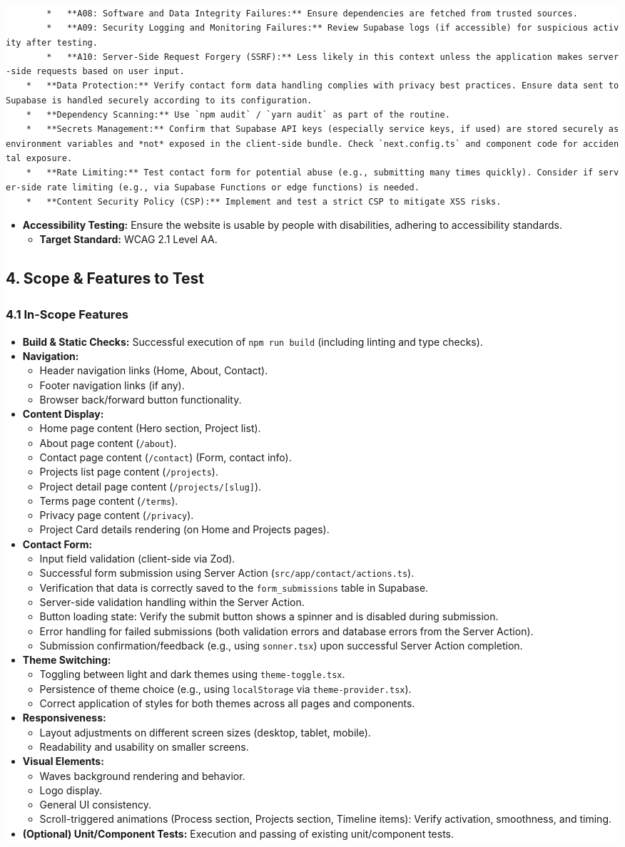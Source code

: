             *   **A08: Software and Data Integrity Failures:** Ensure dependencies are fetched from trusted sources.
            *   **A09: Security Logging and Monitoring Failures:** Review Supabase logs (if accessible) for suspicious activity after testing.
            *   **A10: Server-Side Request Forgery (SSRF):** Less likely in this context unless the application makes server-side requests based on user input.
        *   **Data Protection:** Verify contact form data handling complies with privacy best practices. Ensure data sent to Supabase is handled securely according to its configuration.
        *   **Dependency Scanning:** Use `npm audit` / `yarn audit` as part of the routine.
        *   **Secrets Management:** Confirm that Supabase API keys (especially service keys, if used) are stored securely as environment variables and *not* exposed in the client-side bundle. Check `next.config.ts` and component code for accidental exposure.
        *   **Rate Limiting:** Test contact form for potential abuse (e.g., submitting many times quickly). Consider if server-side rate limiting (e.g., via Supabase Functions or edge functions) is needed.
        *   **Content Security Policy (CSP):** Implement and test a strict CSP to mitigate XSS risks.
*   **Accessibility Testing:** Ensure the website is usable by people with disabilities, adhering to accessibility standards.
    *   **Target Standard:** WCAG 2.1 Level AA.

## 4. Scope & Features to Test

### 4.1 In-Scope Features

*   **Build & Static Checks:** Successful execution of `npm run build` (including linting and type checks).
*   **Navigation:**
    *   Header navigation links (Home, About, Contact).
    *   Footer navigation links (if any).
    *   Browser back/forward button functionality.
*   **Content Display:**
    *   Home page content (Hero section, Project list).
    *   About page content (`/about`).
    *   Contact page content (`/contact`) (Form, contact info).
    *   Projects list page content (`/projects`).
    *   Project detail page content (`/projects/[slug]`).
    *   Terms page content (`/terms`).
    *   Privacy page content (`/privacy`).
    *   Project Card details rendering (on Home and Projects pages).
*   **Contact Form:**
    *   Input field validation (client-side via Zod).
    *   Successful form submission using Server Action (`src/app/contact/actions.ts`).
    *   Verification that data is correctly saved to the `form_submissions` table in Supabase.
    *   Server-side validation handling within the Server Action.
    *   Button loading state: Verify the submit button shows a spinner and is disabled during submission.
    *   Error handling for failed submissions (both validation errors and database errors from the Server Action).
    *   Submission confirmation/feedback (e.g., using `sonner.tsx`) upon successful Server Action completion.
*   **Theme Switching:**
    *   Toggling between light and dark themes using `theme-toggle.tsx`.
    *   Persistence of theme choice (e.g., using `localStorage` via `theme-provider.tsx`).
    *   Correct application of styles for both themes across all pages and components.
*   **Responsiveness:**
    *   Layout adjustments on different screen sizes (desktop, tablet, mobile).
    *   Readability and usability on smaller screens.
*   **Visual Elements:**
    *   Waves background rendering and behavior.
    *   Logo display.
    *   General UI consistency.
    *   Scroll-triggered animations (Process section, Projects section, Timeline items): Verify activation, smoothness, and timing.
*   **(Optional) Unit/Component Tests:** Execution and passing of existing unit/component tests.
